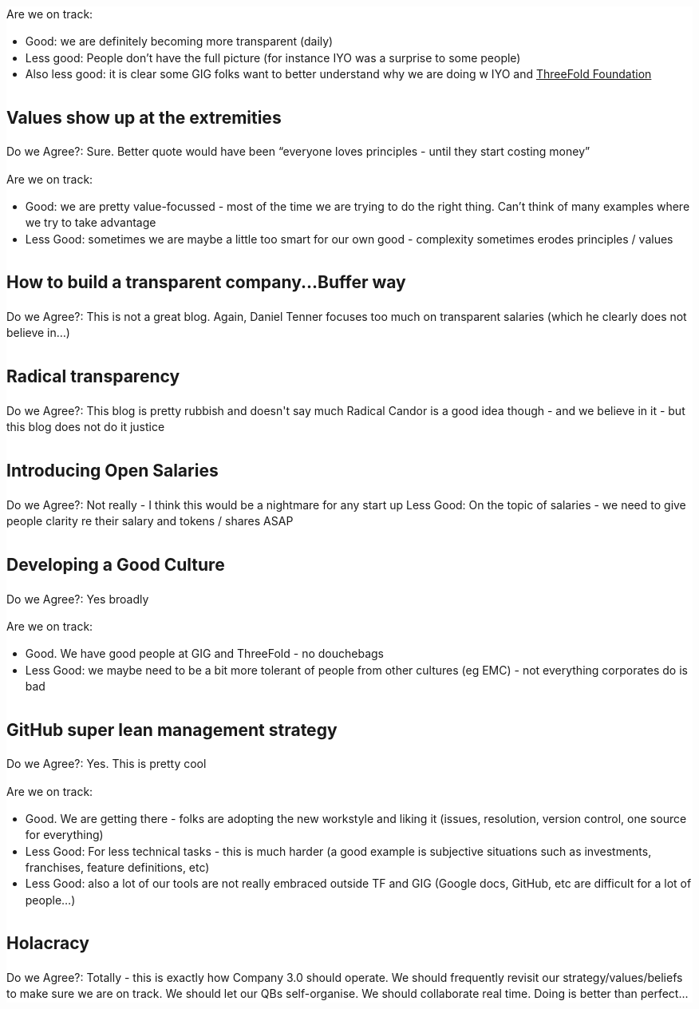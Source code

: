Are we on track:
* Good:  we are definitely becoming more transparent (daily) 
* Less good: People don’t have the full picture (for instance IYO was a surprise to some people)
* Also less good:  it is clear some GIG folks want to better understand why we are doing w IYO and [ThreeFold Foundation](threefold__threefold_foundation) 
## Values show up at the extremities
Do we Agree?:  Sure.  Better quote would have been “everyone loves principles - until they start costing money”

Are we on track:
* Good:  we are pretty value-focussed - most of the time we are trying to do the right thing.  Can’t think of many examples where we try to take advantage 
* Less Good: sometimes we are maybe a little too smart for our own good - complexity sometimes erodes principles / values
## How to build a transparent company...Buffer way
Do we Agree?:  This is not a great blog.  Again, Daniel Tenner focuses too much on transparent salaries (which he clearly does not believe in…)
## Radical transparency
Do we Agree?:  This blog is pretty rubbish and doesn't say much
Radical Candor is a good idea though - and we believe in it - but this blog does not do it justice
## Introducing Open Salaries
Do we Agree?:  Not really - I think this would be a nightmare for any start up
Less Good:  On the topic of salaries - we need to give people clarity re their salary and tokens / shares ASAP

## Developing a Good Culture
Do we Agree?:  Yes broadly

Are we on track:
* Good.  We have good people at GIG and ThreeFold - no douchebags
* Less Good:  we maybe need to be a bit more tolerant of people from other cultures (eg EMC) - not everything corporates do is bad

## GitHub super lean management strategy
Do we Agree?:  Yes.  This is pretty cool

Are we on track:
* Good.  We are getting there - folks are adopting the new workstyle and liking it (issues, resolution, version control, one source for everything)
* Less Good:  For less technical tasks - this is much harder (a good example is subjective situations such as investments, franchises, feature definitions, etc)
* Less Good:  also a lot of our tools are not really embraced outside TF and GIG (Google docs, GitHub, etc are difficult for a lot of people…)

## Holacracy
Do we Agree?:  Totally - this is exactly how Company 3.0 should operate.  We should frequently revisit our strategy/values/beliefs to make sure we are on track.  We should let our QBs self-organise.  We should collaborate real time.  Doing is better than perfect... 
